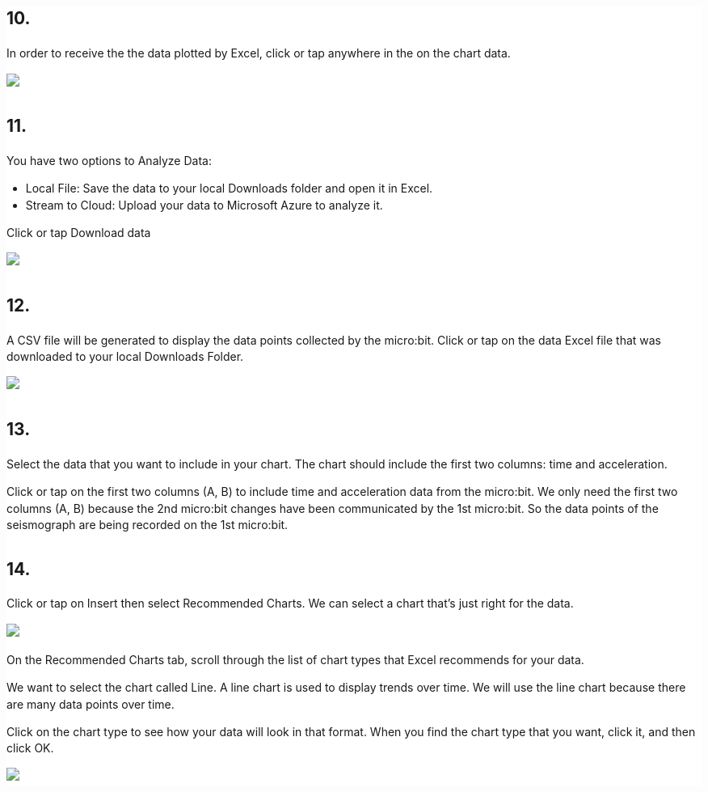## 10. 

In order to receive the the data plotted by Excel, click or tap anywhere in the on the chart data.

![](/static/mb/lessons/seis_challenge07.png)

## 11. 

You have two options to Analyze Data: 

* Local File: Save the data to your local Downloads folder and open it in Excel. 
* Stream to Cloud: Upload your data to Microsoft Azure to analyze it. 

Click or tap Download data

![](/static/mb/lessons/seismograph9.png)

## 12. 

A CSV file will be generated to display the data points collected by the micro:bit. Click or tap on the data Excel file that was downloaded to your local Downloads Folder. 

![](/static/mb/lessons/analyze9.png)

## 13.

Select the data that you want to include in your chart. The chart should include the first two columns: time and acceleration. 

Click or tap on the first two columns (A, B) to include time and acceleration data from the micro:bit. We only need the first two columns (A, B) because the 2nd micro:bit changes have been communicated by the 1st micro:bit. So the data points of the seismograph are being recorded on the 1st micro:bit. 

## 14.

Click or tap on Insert then select Recommended Charts. We can select a chart that’s just right for the data.

![](/static/mb/analyze3.png)

On the Recommended Charts tab, scroll through the list of chart types that Excel recommends for your data. 

We want to select the chart called Line. A line chart is used to display trends over time. We will use the line chart because there are many data points over time. 

Click on the chart type to see how your data will look in that format. When you find the chart type that you want, click it, and then click OK. 

![](/static/mb/lessons/analyze16.png)
